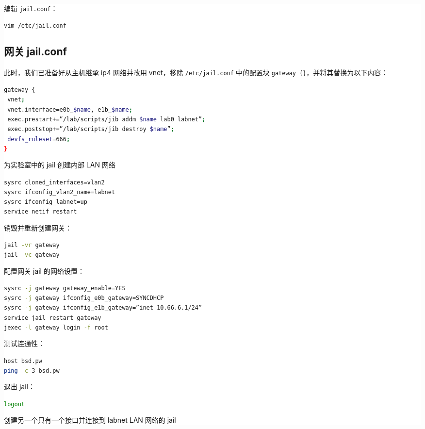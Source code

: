 编辑 `jail.conf`：

```sh
vim /etc/jail.conf
```

## 网关 jail.conf

此时，我们已准备好从主机继承 ip4 网络并改用 vnet，移除 `/etc/jail.conf` 中的配置块 `gateway {}`，并将其替换为以下内容：

```sh
gateway {
 vnet;
 vnet.interface=e0b_$name, e1b_$name;
 exec.prestart+=”/lab/scripts/jib addm $name lab0 labnet”;
 exec.poststop+=”/lab/scripts/jib destroy $name”;
 devfs_ruleset=666;
}
```

为实验室中的 jail 创建内部 LAN 网络

```sh
sysrc cloned_interfaces=vlan2
sysrc ifconfig_vlan2_name=labnet
sysrc ifconfig_labnet=up
service netif restart
```

销毁并重新创建网关：

```sh
jail -vr gateway
jail -vc gateway
```

配置网关 jail 的网络设置：

```sh
sysrc -j gateway gateway_enable=YES
sysrc -j gateway ifconfig_e0b_gateway=SYNCDHCP
sysrc -j gateway ifconfig_e1b_gateway=”inet 10.66.6.1/24”
service jail restart gateway
jexec -l gateway login -f root
```

测试连通性：

```sh
host bsd.pw
ping -c 3 bsd.pw
```

退出 jail：

```sh
logout
```

创建另一个只有一个接口并连接到 labnet LAN 网络的 jail
